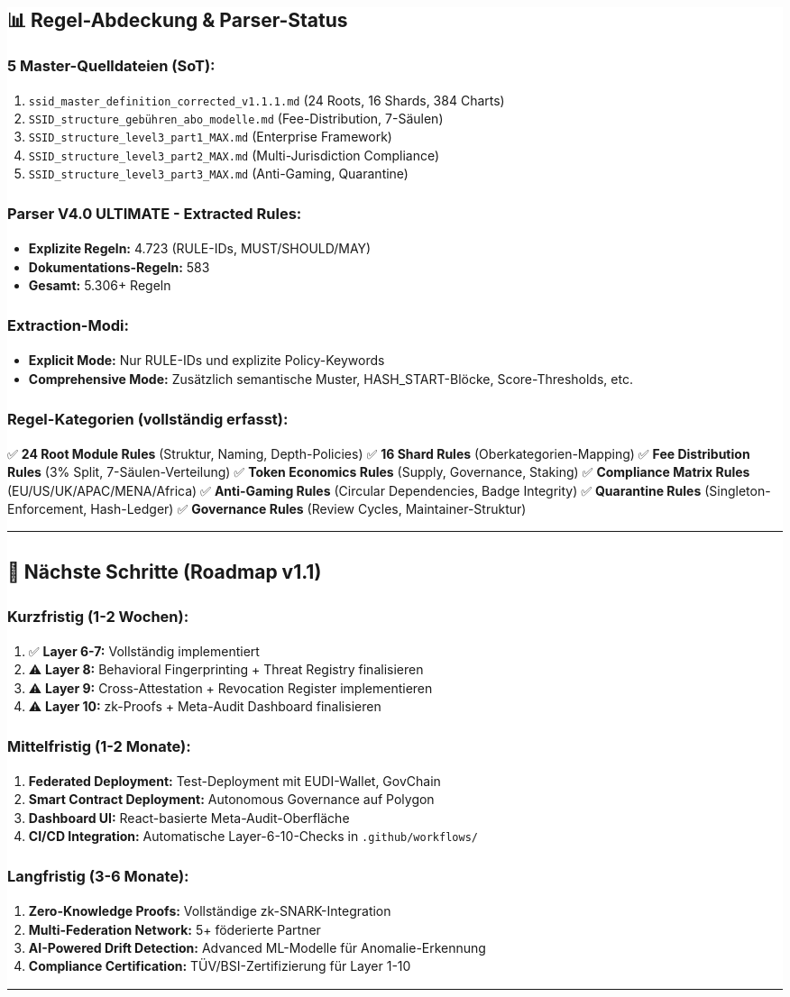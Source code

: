 
## 📊 Regel-Abdeckung & Parser-Status

### 5 Master-Quelldateien (SoT):
1. `ssid_master_definition_corrected_v1.1.1.md` (24 Roots, 16 Shards, 384 Charts)
2. `SSID_structure_gebühren_abo_modelle.md` (Fee-Distribution, 7-Säulen)
3. `SSID_structure_level3_part1_MAX.md` (Enterprise Framework)
4. `SSID_structure_level3_part2_MAX.md` (Multi-Jurisdiction Compliance)
5. `SSID_structure_level3_part3_MAX.md` (Anti-Gaming, Quarantine)

### Parser V4.0 ULTIMATE - Extracted Rules:
- **Explizite Regeln:** 4.723 (RULE-IDs, MUST/SHOULD/MAY)
- **Dokumentations-Regeln:** 583
- **Gesamt:** 5.306+ Regeln

### Extraction-Modi:
- **Explicit Mode:** Nur RULE-IDs und explizite Policy-Keywords
- **Comprehensive Mode:** Zusätzlich semantische Muster, HASH_START-Blöcke, Score-Thresholds, etc.

### Regel-Kategorien (vollständig erfasst):
✅ **24 Root Module Rules** (Struktur, Naming, Depth-Policies)
✅ **16 Shard Rules** (Oberkategorien-Mapping)
✅ **Fee Distribution Rules** (3% Split, 7-Säulen-Verteilung)
✅ **Token Economics Rules** (Supply, Governance, Staking)
✅ **Compliance Matrix Rules** (EU/US/UK/APAC/MENA/Africa)
✅ **Anti-Gaming Rules** (Circular Dependencies, Badge Integrity)
✅ **Quarantine Rules** (Singleton-Enforcement, Hash-Ledger)
✅ **Governance Rules** (Review Cycles, Maintainer-Struktur)

---

## 🚀 Nächste Schritte (Roadmap v1.1)

### Kurzfristig (1-2 Wochen):
1. ✅ **Layer 6-7:** Vollständig implementiert
2. ⚠️ **Layer 8:** Behavioral Fingerprinting + Threat Registry finalisieren
3. ⚠️ **Layer 9:** Cross-Attestation + Revocation Register implementieren
4. ⚠️ **Layer 10:** zk-Proofs + Meta-Audit Dashboard finalisieren

### Mittelfristig (1-2 Monate):
1. **Federated Deployment:** Test-Deployment mit EUDI-Wallet, GovChain
2. **Smart Contract Deployment:** Autonomous Governance auf Polygon
3. **Dashboard UI:** React-basierte Meta-Audit-Oberfläche
4. **CI/CD Integration:** Automatische Layer-6-10-Checks in `.github/workflows/`

### Langfristig (3-6 Monate):
1. **Zero-Knowledge Proofs:** Vollständige zk-SNARK-Integration
2. **Multi-Federation Network:** 5+ föderierte Partner
3. **AI-Powered Drift Detection:** Advanced ML-Modelle für Anomalie-Erkennung
4. **Compliance Certification:** TÜV/BSI-Zertifizierung für Layer 1-10

---